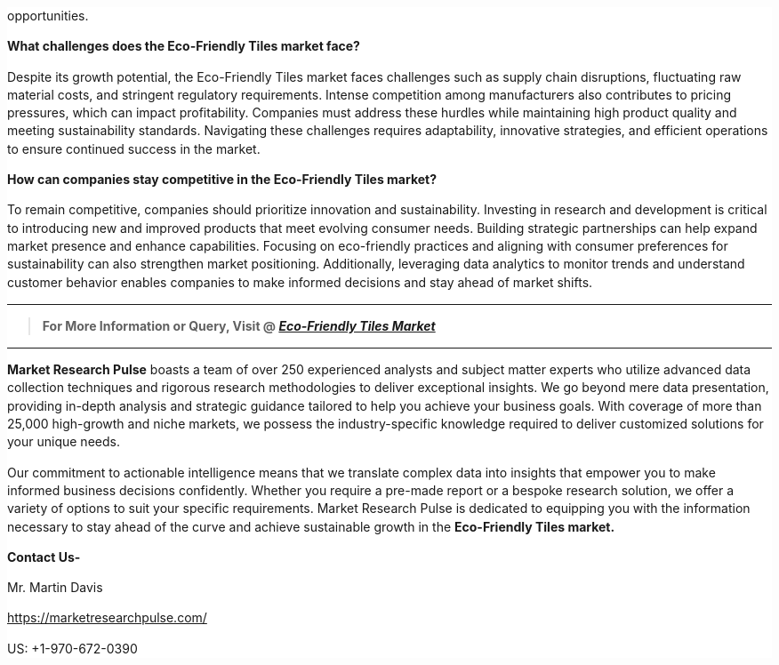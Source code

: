 opportunities.</p><p><strong>What challenges does the Eco-Friendly Tiles market face?</strong></p><p>Despite its growth potential, the Eco-Friendly Tiles market faces challenges such as supply chain disruptions, fluctuating raw material costs, and stringent regulatory requirements. Intense competition among manufacturers also contributes to pricing pressures, which can impact profitability. Companies must address these hurdles while maintaining high product quality and meeting sustainability standards. Navigating these challenges requires adaptability, innovative strategies, and efficient operations to ensure continued success in the market.</p><p><strong>How can companies stay competitive in the Eco-Friendly Tiles market?</strong></p><p>To remain competitive, companies should prioritize innovation and sustainability. Investing in research and development is critical to introducing new and improved products that meet evolving consumer needs. Building strategic partnerships can help expand market presence and enhance capabilities. Focusing on eco-friendly practices and aligning with consumer preferences for sustainability can also strengthen market positioning. Additionally, leveraging data analytics to monitor trends and understand customer behavior enables companies to make informed decisions and stay ahead of market shifts.</p><hr /><blockquote><p><strong>For More Information or Query, Visit @&nbsp;<em><a href="https://marketresearchpulse.com/report/37403/eco-friendly-tiles-market?utm_source=Linkedin&utm_medium=023">Eco-Friendly Tiles Market</a></em></strong></p></blockquote><hr /><p><strong>Market Research Pulse</strong> boasts a team of over 250 experienced analysts and subject matter experts who utilize advanced data collection techniques and rigorous research methodologies to deliver exceptional insights. We go beyond mere data presentation, providing in-depth analysis and strategic guidance tailored to help you achieve your business goals. With coverage of more than 25,000 high-growth and niche markets, we possess the industry-specific knowledge required to deliver customized solutions for your unique needs.</p><p>Our commitment to actionable intelligence means that we translate complex data into insights that empower you to make informed business decisions confidently. Whether you require a pre-made report or a bespoke research solution, we offer a variety of options to suit your specific requirements. Market Research Pulse is dedicated to equipping you with the information necessary to stay ahead of the curve and achieve sustainable growth in the <strong>Eco-Friendly Tiles market.</strong></p><p><strong>Contact Us-</strong></p><p>Mr. Martin Davis</p><p>https://marketresearchpulse.com/</p><p>US: +1-970-672-0390</p>